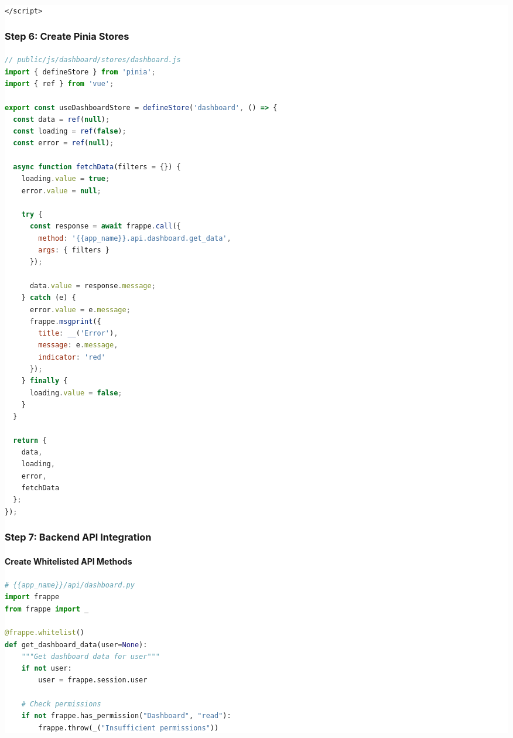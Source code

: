 ```vue
</script>
```

### Step 6: Create Pinia Stores

```javascript
// public/js/dashboard/stores/dashboard.js
import { defineStore } from 'pinia';
import { ref } from 'vue';

export const useDashboardStore = defineStore('dashboard', () => {
  const data = ref(null);
  const loading = ref(false);
  const error = ref(null);
  
  async function fetchData(filters = {}) {
    loading.value = true;
    error.value = null;
    
    try {
      const response = await frappe.call({
        method: '{{app_name}}.api.dashboard.get_data',
        args: { filters }
      });
      
      data.value = response.message;
    } catch (e) {
      error.value = e.message;
      frappe.msgprint({
        title: __('Error'),
        message: e.message,
        indicator: 'red'
      });
    } finally {
      loading.value = false;
    }
  }
  
  return {
    data,
    loading,
    error,
    fetchData
  };
});
```

### Step 7: Backend API Integration

#### Create Whitelisted API Methods
```python
# {{app_name}}/api/dashboard.py
import frappe
from frappe import _

@frappe.whitelist()
def get_dashboard_data(user=None):
    """Get dashboard data for user"""
    if not user:
        user = frappe.session.user
    
    # Check permissions
    if not frappe.has_permission("Dashboard", "read"):
        frappe.throw(_("Insufficient permissions"))
```